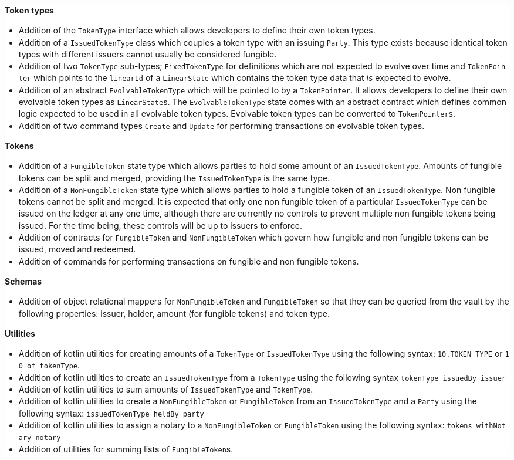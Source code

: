 **Token types**

* Addition of the `TokenType` interface which allows developers to define
  their own token types.
* Addition of a `IssuedTokenType` class which couples a token type with
  an issuing `Party`. This type exists because identical token types with
  different issuers cannot usually be considered fungible.
* Addition of two `TokenType` sub-types; `FixedTokenType` for definitions
  which are not expected to evolve over time and `TokenPointer` which points
  to the `linearId` of a `LinearState` which contains the token type data
  that _is_ expected to evolve.
* Addition of an abstract `EvolvableTokenType` which will be pointed to
  by a `TokenPointer`. It allows developers to define their own evolvable
  token types as `LinearState`s. The `EvolvableTokenType` state comes with
  an abstract contract which defines common logic expected to be used in
  all evolvable token types. Evolvable token types can be converted to
  `TokenPointer`s.
* Addition of two command types `Create` and `Update` for performing transactions
  on evolvable token types.

**Tokens**

* Addition of a `FungibleToken` state type which allows parties to hold
  some amount of an `IssuedTokenType`. Amounts of fungible tokens can be
  split and merged, providing the `IssuedTokenType` is the same type.
* Addition of a `NonFungibleToken` state type which allows parties to hold
  a fungible token of an `IssuedTokenType`. Non fungible tokens cannot be
  split and merged. It is expected that only one non fungible token of a
  particular `IssuedTokenType` can be issued on the ledger at any one time,
  although there are currently no controls to prevent multiple non fungible
  tokens being issued. For the time being, these controls will be up to issuers
  to enforce.
* Addition of contracts for `FungibleToken` and `NonFungibleToken` which
  govern how fungible and non fungible tokens can be issued, moved and redeemed.
* Addition of commands for performing transactions on fungible and non fungible
  tokens.

**Schemas**

* Addition of object relational mappers for `NonFungibleToken` and `FungibleToken`
  so that they can be queried from the vault by the following properties:
  issuer, holder, amount (for fungible tokens) and token type.

**Utilities**

* Addition of kotlin utilities for creating amounts of a `TokenType` or
  `IssuedTokenType` using the following syntax: `10.TOKEN_TYPE` or `10 of tokenType`.
* Addition of kotlin utilities to create an `IssuedTokenType` from a `TokenType`
  using the following syntax `tokenType issuedBy issuer`
* Addition of kotlin utilities to sum amounts of `IssuedTokenType` and `TokenType`.
* Addition of kotlin utilities to create a `NonFungibleToken` or `FungibleToken`
  from an `IssuedTokenType` and a `Party` using the following syntax:
  `issuedTokenType heldBy party`
* Addition of kotlin utilities to assign a notary to a `NonFungibleToken`
  or `FungibleToken` using the following syntax: `tokens withNotary notary`
* Addition of utilities for summing lists of `FungibleToken`s.
